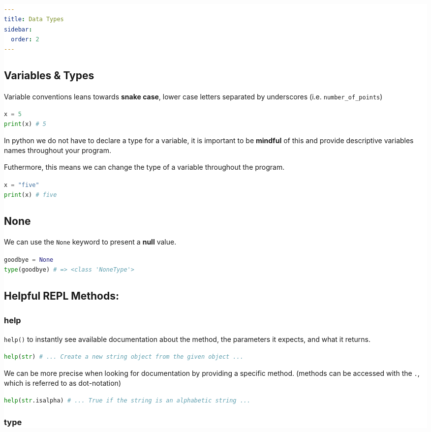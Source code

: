 ```yaml
---
title: Data Types
sidebar:
  order: 2
---
```


## Variables & Types

Variable conventions leans towards **snake case**, lower case letters separated by underscores (i.e. `number_of_points`)

```py
x = 5
print(x) # 5
```

In python we do not have to declare a type for a variable, it is important to be **mindful** of this and provide descriptive variables names throughout your program.

Futhermore, this means we can change the type of a variable throughout the program.

```py
x = "five"
print(x) # five
```

## None

We can use the `None` keyword to present a **null** value.

```py
goodbye = None
type(goodbye) # => <class 'NoneType'>
```

## Helpful REPL Methods:

### help

`help()` to instantly see available documentation about the method, the parameters it expects, and what it returns.

```py
help(str) # ... Create a new string object from the given object ...
```

We can be more precise when looking for documentation by providing a specific method. (methods can be accessed with the `.`, which is referred to as dot-notation)

```py
help(str.isalpha) # ... True if the string is an alphabetic string ...
```

### type
